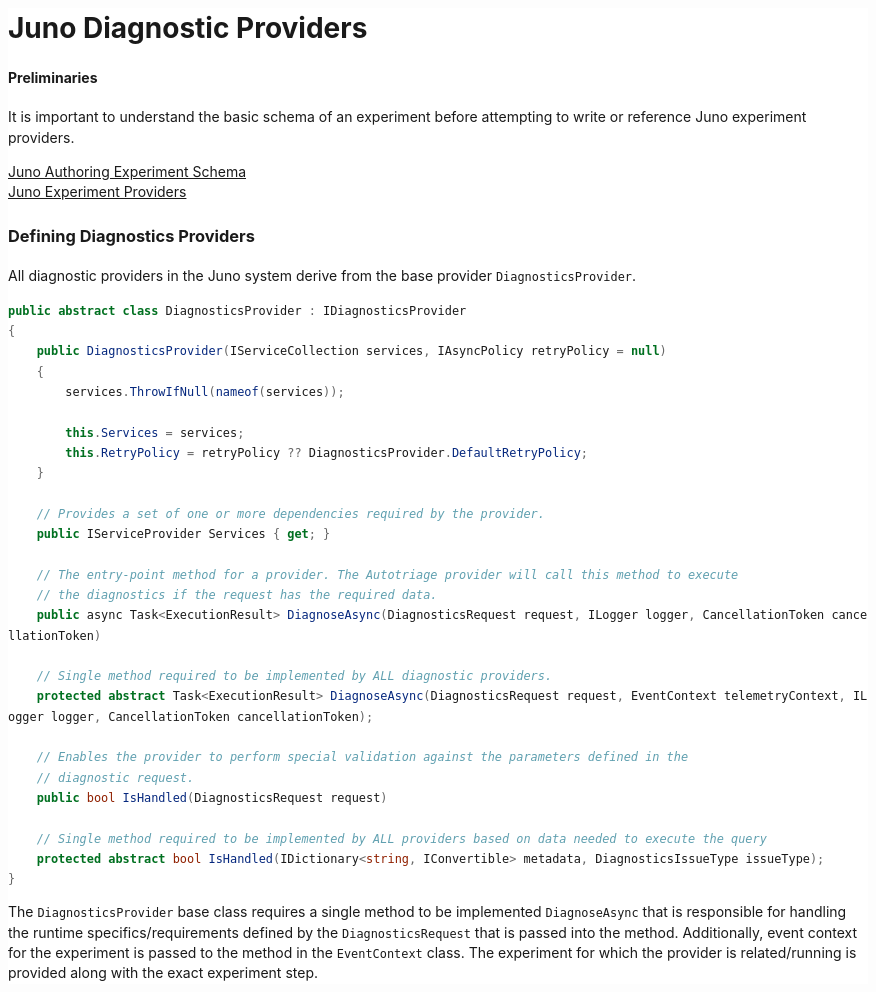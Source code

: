 ﻿# Juno Diagnostic Providers

#### Preliminaries
It is important to understand the basic schema of an experiment before attempting to write or reference Juno experiment providers.

[Juno Authoring Experiment Schema](./Authoring-ExperimentSchema.md)  
[Juno Experiment Providers](./ExperimentProviders.md)

### Defining Diagnostics Providers
All diagnostic providers in the Juno system derive from the base provider ```DiagnosticsProvider```.

``` csharp
public abstract class DiagnosticsProvider : IDiagnosticsProvider
{
    public DiagnosticsProvider(IServiceCollection services, IAsyncPolicy retryPolicy = null)
    {
        services.ThrowIfNull(nameof(services));

        this.Services = services;
        this.RetryPolicy = retryPolicy ?? DiagnosticsProvider.DefaultRetryPolicy;
    }

    // Provides a set of one or more dependencies required by the provider.
    public IServiceProvider Services { get; }

    // The entry-point method for a provider. The Autotriage provider will call this method to execute 
    // the diagnostics if the request has the required data.
    public async Task<ExecutionResult> DiagnoseAsync(DiagnosticsRequest request, ILogger logger, CancellationToken cancellationToken)

    // Single method required to be implemented by ALL diagnostic providers.
    protected abstract Task<ExecutionResult> DiagnoseAsync(DiagnosticsRequest request, EventContext telemetryContext, ILogger logger, CancellationToken cancellationToken);

    // Enables the provider to perform special validation against the parameters defined in the
    // diagnostic request.
    public bool IsHandled(DiagnosticsRequest request)

    // Single method required to be implemented by ALL providers based on data needed to execute the query
    protected abstract bool IsHandled(IDictionary<string, IConvertible> metadata, DiagnosticsIssueType issueType);
}
```

The ```DiagnosticsProvider``` base class requires a single method to be implemented ```DiagnoseAsync``` that is responsible for handling the runtime 
specifics/requirements defined by the ```DiagnosticsRequest``` that is passed into the method. Additionally, event context for the experiment is passed to the 
method in the ```EventContext``` class.  The experiment for which the provider is related/running is provided along with the exact experiment step.
